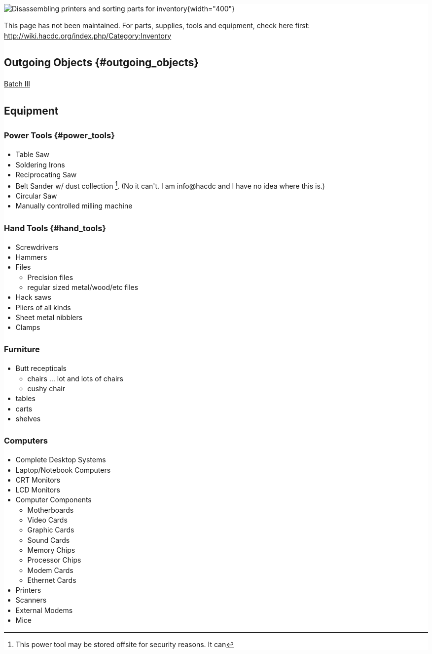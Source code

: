 ![Disassembling printers and sorting parts for
inventory](Printers.jpg "Disassembling printers and sorting parts for inventory"){width="400"}

This page has not been maintained. For parts, supplies, tools and
equipment, check here first:
<http://wiki.hacdc.org/index.php/Category:Inventory>

## Outgoing Objects {#outgoing_objects}

[Batch III](Batch_III)

## Equipment

### Power Tools {#power_tools}

-   Table Saw
-   Soldering Irons
-   Reciprocating Saw
-   Belt Sander w/ dust collection [^1]. (No it can't. I am info@hacdc
    and I have no idea where this is.)
-   Circular Saw
-   Manually controlled milling machine

### Hand Tools {#hand_tools}

-   Screwdrivers
-   Hammers
-   Files
    -   Precision files
    -   regular sized metal/wood/etc files
-   Hack saws
-   Pliers of all kinds
-   Sheet metal nibblers
-   Clamps

### Furniture

-   Butt recepticals
    -   chairs ... lot and lots of chairs
    -   cushy chair
-   tables
-   carts
-   shelves

### Computers

-   Complete Desktop Systems
-   Laptop/Notebook Computers
-   CRT Monitors
-   LCD Monitors
-   Computer Components
    -   Motherboards
    -   Video Cards
    -   Graphic Cards
    -   Sound Cards
    -   Memory Chips
    -   Processor Chips
    -   Modem Cards
    -   Ethernet Cards
-   Printers
-   Scanners
-   External Modems
-   Mice

[^1]: This power tool may be stored offsite for security reasons. It can